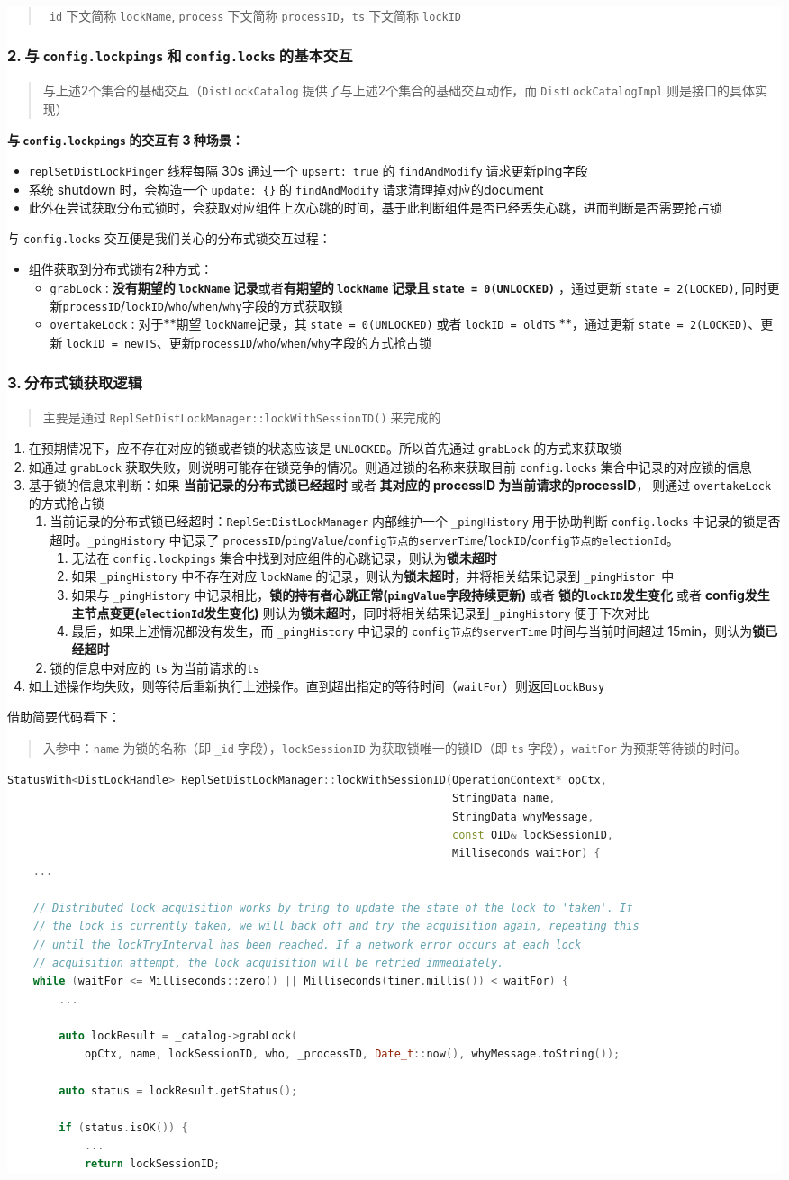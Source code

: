 

> `_id` 下文简称 `lockName`, `process` 下文简称 `processID`，`ts` 下文简称 `lockID`



### 2. 与 `config.lockpings` 和 `config.locks` 的基本交互

>  与上述2个集合的基础交互（`DistLockCatalog` 提供了与上述2个集合的基础交互动作，而 `DistLockCatalogImpl` 则是接口的具体实现）

**与 `config.lockpings` 的交互有 3 种场景：**

* `replSetDistLockPinger` 线程每隔 30s 通过一个 `upsert: true` 的 `findAndModify` 请求更新ping字段
* 系统 shutdown 时，会构造一个 `update: {}` 的 `findAndModify` 请求清理掉对应的document
* 此外在尝试获取分布式锁时，会获取对应组件上次心跳的时间，基于此判断组件是否已经丢失心跳，进而判断是否需要抢占锁

与 `config.locks` 交互便是我们关心的分布式锁交互过程：

* 组件获取到分布式锁有2种方式：
  * `grabLock` : **没有期望的 `lockName` 记录**或者**有期望的 `lockName` 记录且 `state = 0(UNLOCKED)`** ，通过更新 `state = 2(LOCKED)`, 同时更新`processID`/`lockID`/`who`/`when`/`why`字段的方式获取锁
  * `overtakeLock` : 对于**期望 `lockName`记录，其 `state = 0(UNLOCKED)` 或者 `lockID = oldTS` **，通过更新 `state = 2(LOCKED)`、更新 `lockID = newTS`、更新`processID`/`who`/`when`/`why`字段的方式抢占锁

### 3. 分布式锁获取逻辑

> 主要是通过 `ReplSetDistLockManager::lockWithSessionID()` 来完成的

1. 在预期情况下，应不存在对应的锁或者锁的状态应该是 `UNLOCKED`。所以首先通过 `grabLock` 的方式来获取锁
2. 如通过 `grabLock` 获取失败，则说明可能存在锁竞争的情况。则通过锁的名称来获取目前 `config.locks` 集合中记录的对应锁的信息
3. 基于锁的信息来判断：如果 **当前记录的分布式锁已经超时** 或者 **其对应的 processID 为当前请求的processID**， 则通过 `overtakeLock` 的方式抢占锁
   1. 当前记录的分布式锁已经超时：`ReplSetDistLockManager` 内部维护一个 `_pingHistory` 用于协助判断 `config.locks` 中记录的锁是否超时。`_pingHistory` 中记录了 `processID`/`pingValue`/`config节点的serverTime`/`lockID`/`config节点的electionId`。
      1. 无法在 `config.lockpings` 集合中找到对应组件的心跳记录，则认为**锁未超时**
      2. 如果 `_pingHistory` 中不存在对应 `lockName` 的记录，则认为**锁未超时**，并将相关结果记录到 `_pingHistor `中
      3. 如果与 `_pingHistory` 中记录相比，**锁的持有者心跳正常(`pingValue`字段持续更新)** 或者 **锁的`lockID`发生变化** 或者 **config发生主节点变更(`electionId`发生变化)** 则认为**锁未超时**，同时将相关结果记录到 `_pingHistory` 便于下次对比
      4. 最后，如果上述情况都没有发生，而 `_pingHistory` 中记录的 `config节点的serverTime` 时间与当前时间超过 15min，则认为**锁已经超时**
   2. 锁的信息中对应的 `ts` 为当前请求的`ts`
4. 如上述操作均失败，则等待后重新执行上述操作。直到超出指定的等待时间（`waitFor`）则返回`LockBusy`



借助简要代码看下：

> 入参中：`name` 为锁的名称（即 `_id` 字段），`lockSessionID` 为获取锁唯一的锁ID（即 `ts` 字段），`waitFor` 为预期等待锁的时间。


```c++
StatusWith<DistLockHandle> ReplSetDistLockManager::lockWithSessionID(OperationContext* opCtx,
                                                                     StringData name,
                                                                     StringData whyMessage,
                                                                     const OID& lockSessionID,
                                                                     Milliseconds waitFor) {
    ...

    // Distributed lock acquisition works by tring to update the state of the lock to 'taken'. If
    // the lock is currently taken, we will back off and try the acquisition again, repeating this
    // until the lockTryInterval has been reached. If a network error occurs at each lock
    // acquisition attempt, the lock acquisition will be retried immediately.
    while (waitFor <= Milliseconds::zero() || Milliseconds(timer.millis()) < waitFor) {
        ...

        auto lockResult = _catalog->grabLock(
            opCtx, name, lockSessionID, who, _processID, Date_t::now(), whyMessage.toString());

        auto status = lockResult.getStatus();

        if (status.isOK()) {
            ...
            return lockSessionID;
```